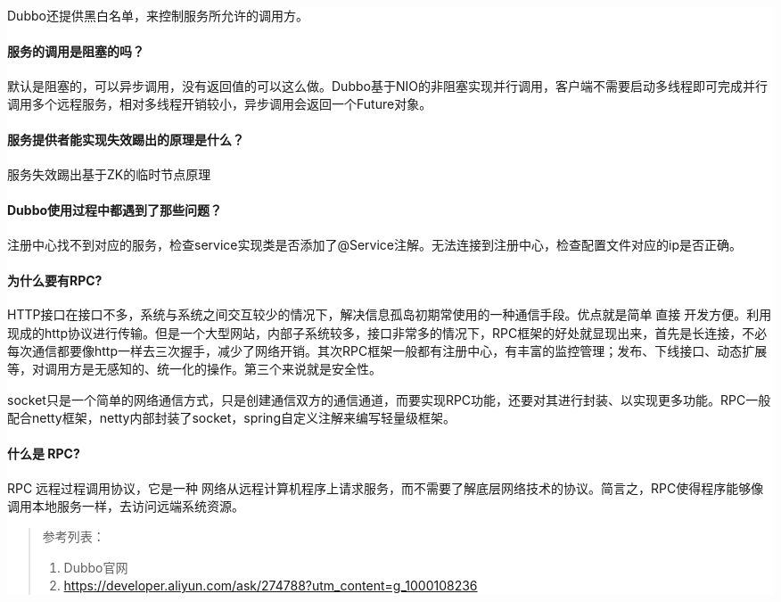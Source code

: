 Dubbo还提供黑白名单，来控制服务所允许的调用方。

#### 服务的调用是阻塞的吗？

默认是阻塞的，可以异步调用，没有返回值的可以这么做。Dubbo基于NIO的非阻塞实现并行调用，客户端不需要启动多线程即可完成并行调用多个远程服务，相对多线程开销较小，异步调用会返回一个Future对象。

#### 服务提供者能实现失效踢出的原理是什么？

服务失效踢出基于ZK的临时节点原理

#### Dubbo使用过程中都遇到了那些问题？

注册中心找不到对应的服务，检查service实现类是否添加了@Service注解。无法连接到注册中心，检查配置文件对应的ip是否正确。

#### 为什么要有RPC?

HTTP接口在接口不多，系统与系统之间交互较少的情况下，解决信息孤岛初期常使用的一种通信手段。优点就是简单 直接 开发方便。利用现成的http协议进行传输。但是一个大型网站，内部子系统较多，接口非常多的情况下，RPC框架的好处就显现出来，首先是长连接，不必每次通信都要像http一样去三次握手，减少了网络开销。其次RPC框架一般都有注册中心，有丰富的监控管理；发布、下线接口、动态扩展等，对调用方是无感知的、统一化的操作。第三个来说就是安全性。

socket只是一个简单的网络通信方式，只是创建通信双方的通信通道，而要实现RPC功能，还要对其进行封装、以实现更多功能。RPC一般配合netty框架，netty内部封装了socket，spring自定义注解来编写轻量级框架。

#### 什么是 RPC?

RPC 远程过程调用协议，它是一种 网络从远程计算机程序上请求服务，而不需要了解底层网络技术的协议。简言之，RPC使得程序能够像调用本地服务一样，去访问远端系统资源。





> 参考列表：
>
> 1. Dubbo官网
> 2. https://developer.aliyun.com/ask/274788?utm_content=g_1000108236